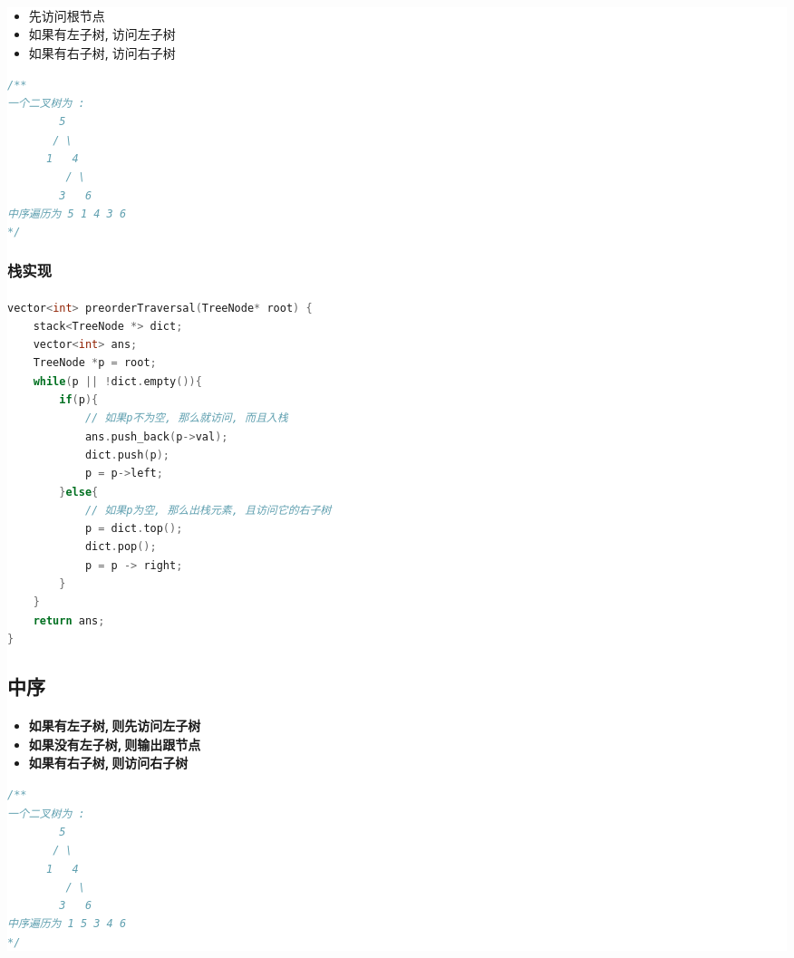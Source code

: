 * 先访问根节点
* 如果有左子树, 访问左子树
* 如果有右子树, 访问右子树

~~~c++
/**
一个二叉树为 : 
        5
       / \
      1   4
         / \
        3   6
中序遍历为 5 1 4 3 6
*/
~~~

### 栈实现

~~~c++
vector<int> preorderTraversal(TreeNode* root) {
    stack<TreeNode *> dict;
    vector<int> ans;
    TreeNode *p = root;
    while(p || !dict.empty()){
        if(p){
            // 如果p不为空, 那么就访问, 而且入栈
            ans.push_back(p->val);
            dict.push(p);
            p = p->left;
        }else{
            // 如果p为空, 那么出栈元素, 且访问它的右子树
            p = dict.top();
            dict.pop();
            p = p -> right;
        }
    }
    return ans;
}
~~~









## 中序

* **如果有左子树, 则先访问左子树**
* **如果没有左子树, 则输出跟节点**
* **如果有右子树, 则访问右子树**

~~~ c++
/**
一个二叉树为 : 
        5
       / \
      1   4
         / \
        3   6
中序遍历为 1 5 3 4 6
*/
~~~
